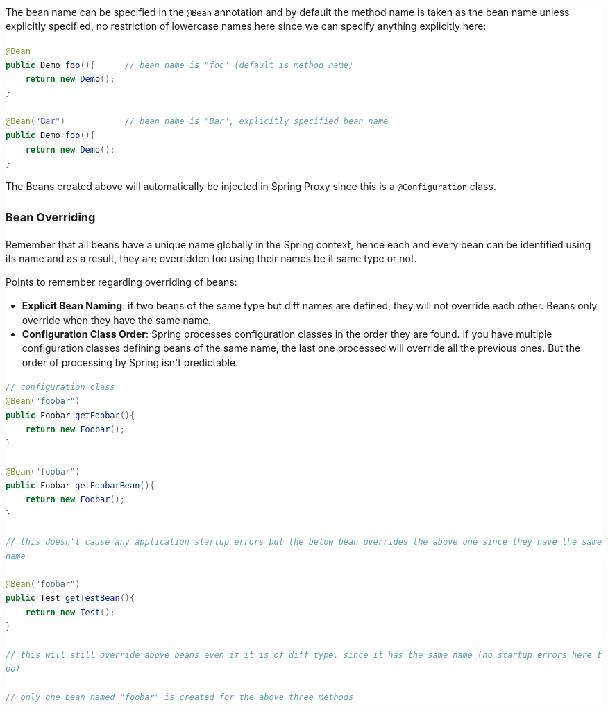 The bean name can be specified in the `@Bean` annotation and by default the method name is taken as the bean name unless explicitly specified, no restriction of lowercase names here since we can specify anything explicitly here:
```java
@Bean
public Demo foo(){		// bean name is "foo" (default is method name)
	return new Demo();
}

@Bean("Bar")			// bean name is "Bar", explicitly specified bean name
public Demo foo(){
	return new Demo();
}
```

The Beans created above will automatically be injected in Spring Proxy since this is a `@Configuration` class.

### Bean Overriding
Remember that all beans have a unique name globally in the Spring context, hence each and every bean can be identified using its name and as a result, they are overridden too using their names be it same type or not.

Points to remember regarding overriding of beans:
- **Explicit Bean Naming**: if two beans of the same type but diff names are defined, they will not override each other. Beans only override when they have the same name.
- **Configuration Class Order**: Spring processes configuration classes in the order they are found. If you have multiple configuration classes defining beans of the same name, the last one processed will override all the previous ones. But the order of processing by Spring isn't predictable. 

```java
// configuration class
@Bean("foobar")
public Foobar getFoobar(){
	return new Foobar();
}

@Bean("foobar")
public Foobar getFoobarBean(){
	return new Foobar();
}

// this doesn't cause any application startup errors but the below bean overrides the above one since they have the same name

@Bean("foobar")
public Test getTestBean(){
	return new Test();
}

// this will still override above beans even if it is of diff type, since it has the same name (no startup errors here too)

// only one bean named "foobar" is created for the above three methods
```
